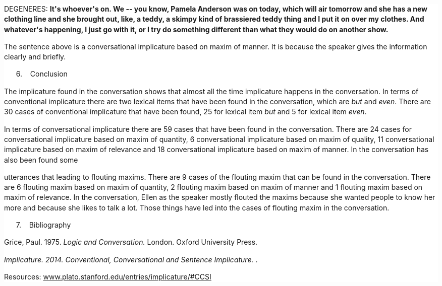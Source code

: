 <p><span class="font0">DEGENERES: </span><span class="font0" style="font-weight:bold;">It's whoever's on. We -- you know, Pamela Anderson was on today, which will air tomorrow and she has a new clothing line and she brought out, like, a teddy, a skimpy kind of brassiered teddy thing and I put it on over my clothes. And whatever's happening, I just go with it, or I try do something different than what they would do on another show.</span></p>
<p><span class="font0">The sentence above is a conversational implicature based on maxim of manner. It is because the speaker gives the information clearly and briefly.</span></p>
<ul style="list-style:none;"><li>
<p><span class="font0">6. &nbsp;&nbsp;&nbsp;Conclusion</span></p></li></ul>
<p><span class="font0">The implicature found in the conversation shows that almost all the time implicature happens in the conversation. In terms of conventional implicature there are two lexical items that have been found in the conversation, which are </span><span class="font0" style="font-style:italic;">but</span><span class="font0"> and </span><span class="font0" style="font-style:italic;">even</span><span class="font0">. There are 30 cases of conventional implicature that have been found, 25 for lexical item </span><span class="font0" style="font-style:italic;">but</span><span class="font0"> and 5 for lexical item </span><span class="font0" style="font-style:italic;">even</span><span class="font0">.</span></p>
<p><span class="font0">In terms of conversational implicature there are 59 cases that have been found in the conversation. There are 24 cases for conversational implicature based on maxim of quantity, 6 conversational implicature based on maxim of quality, 11 conversational implicature based on maxim of relevance and 18 conversational implicature based on maxim of manner. In the conversation has also been found some</span></p>
<p><span class="font0">utterances that leading to flouting maxims. There are 9 cases of the flouting maxim that can be found in the conversation. There are 6 flouting maxim based on maxim of quantity, 2 flouting maxim based on maxim of manner and 1 flouting maxim based on maxim of relevance. In the conversation, Ellen as the speaker mostly flouted the maxims because she wanted people to know her more and because she likes to talk a lot. Those things have led into the cases of flouting maxim in the conversation.</span></p>
<ul style="list-style:none;"><li>
<p><span class="font0">7. &nbsp;&nbsp;&nbsp;Bibliography</span></p></li></ul>
<p><span class="font0">Grice, Paul. 1975. </span><span class="font0" style="font-style:italic;">Logic and Conversation.</span><span class="font0"> London. Oxford University Press.</span></p>
<p><span class="font0" style="font-style:italic;">Implicature. 2014. Conventional, Conversational and Sentence Implicature.</span><span class="font0"> .</span></p>
<p><span class="font0">Resources: </span><a href="http://www.plato.stanford.edu/entries/implicature/%23CCSI"><span class="font0" style="text-decoration:underline;">www.plato.stanford.edu/entries/implicature/#CCSI</span></a></p>